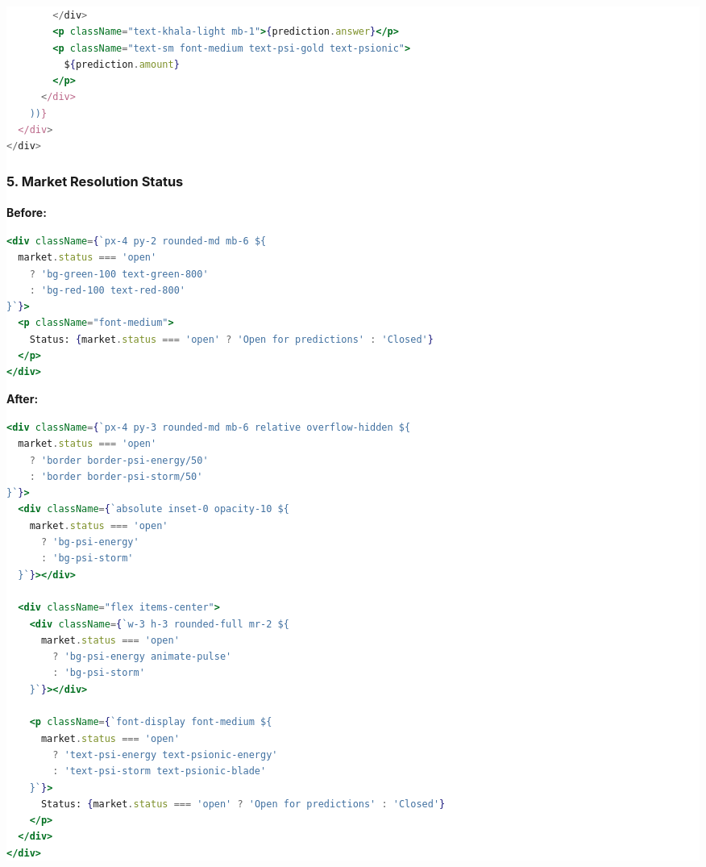 ```jsx
        </div>
        <p className="text-khala-light mb-1">{prediction.answer}</p>
        <p className="text-sm font-medium text-psi-gold text-psionic">
          ${prediction.amount}
        </p>
      </div>
    ))}
  </div>
</div>
```

### 5. Market Resolution Status

**Before:**
```jsx
<div className={`px-4 py-2 rounded-md mb-6 ${
  market.status === 'open' 
    ? 'bg-green-100 text-green-800' 
    : 'bg-red-100 text-red-800'
}`}>
  <p className="font-medium">
    Status: {market.status === 'open' ? 'Open for predictions' : 'Closed'}
  </p>
</div>
```

**After:**
```jsx
<div className={`px-4 py-3 rounded-md mb-6 relative overflow-hidden ${
  market.status === 'open' 
    ? 'border border-psi-energy/50' 
    : 'border border-psi-storm/50'
}`}>
  <div className={`absolute inset-0 opacity-10 ${
    market.status === 'open' 
      ? 'bg-psi-energy' 
      : 'bg-psi-storm'
  }`}></div>
  
  <div className="flex items-center">
    <div className={`w-3 h-3 rounded-full mr-2 ${
      market.status === 'open' 
        ? 'bg-psi-energy animate-pulse' 
        : 'bg-psi-storm'
    }`}></div>
    
    <p className={`font-display font-medium ${
      market.status === 'open' 
        ? 'text-psi-energy text-psionic-energy' 
        : 'text-psi-storm text-psionic-blade'
    }`}>
      Status: {market.status === 'open' ? 'Open for predictions' : 'Closed'}
    </p>
  </div>
</div>
```
